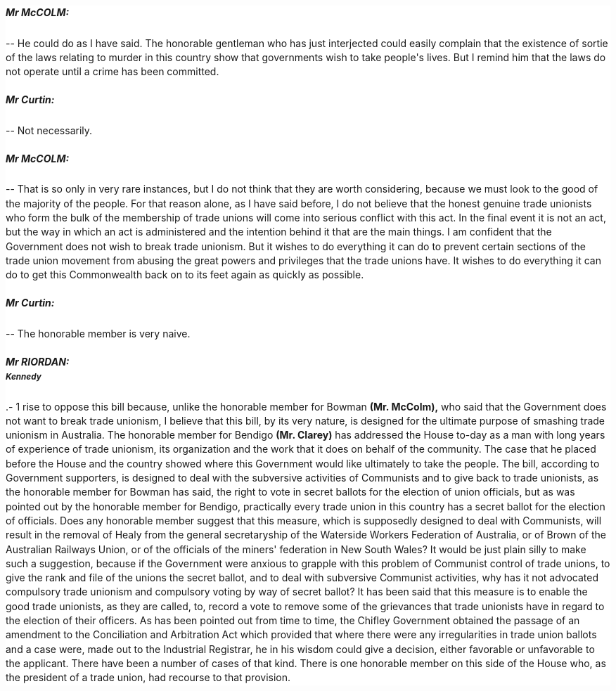 ##### Mr McCOLM:

-- He could do as I have said. The honorable gentleman who has just interjected could easily complain that the existence of sortie of the laws relating to murder in this country show that governments wish to take people's lives. But I remind him that the laws do not operate until a crime has been committed. 

##### Mr Curtin:

--  Not necessarily. 

##### Mr McCOLM:

-- That is so only in very rare instances, but I do not think that they are worth considering, because we must look to the good of the majority of the people. For that reason alone, as I have said before, I do not believe that the honest genuine trade unionists who form the bulk of the membership of trade unions will come into serious conflict with this act. In the final event it is not an act, but the way in which an act is administered and the intention behind it that are the main things. I am confident that the Government does not wish to break trade unionism. But it wishes to do everything it can do to prevent certain sections of the trade union movement from abusing the great powers and privileges that the trade unions have. It wishes to do everything it can do to get this Commonwealth back on to its feet again as quickly as possible. 

##### Mr Curtin:

--  The honorable member is very naive. 

##### Mr RIORDAN:<br><small class="text-muted">Kennedy</small>

.- 1 rise to oppose this bill because, unlike the honorable member for Bowman  **(Mr. McColm),**  who said that the Government does not want to break trade unionism, I believe that this  bill, by its very nature, is designed for the ultimate purpose of smashing trade unionism in Australia. The honorable member for Bendigo  **(Mr. Clarey)**  has addressed the House to-day as a man with long years of experience of trade unionism, its organization and the work that it does on behalf of the community. The case that he placed before the House and the country showed where this Government would like ultimately to take the people. The bill, according to Government supporters, is designed to deal with the subversive activities of Communists and to give back to trade unionists, as the honorable member for Bowman has said, the right to vote in secret ballots for the election of union officials, but as was pointed out by the honorable member for Bendigo, practically every trade union in this country has a secret ballot for the election of officials. Does any honorable member suggest that this measure, which is supposedly designed to deal with Communists, will result in the removal of Healy from the general secretaryship of the Waterside Workers Federation of Australia, or of Brown of the Australian Railways Union, or of the officials of the miners' federation in New South Wales? It would be just plain silly to make such a suggestion, because if the Government were anxious to grapple with this problem of Communist control of trade unions, to give the rank and file of the unions the secret ballot, and to deal with subversive Communist activities, why has it not advocated compulsory trade unionism and compulsory voting by way of secret ballot? It has been said that this measure is to enable the good trade unionists, as they are called, to, record a vote to remove some of the grievances that trade unionists have in regard to the election of their officers. As has been pointed out from time to time, the Chifley Government obtained the passage of an amendment to the Conciliation and Arbitration Act which provided that where there were any irregularities in trade union ballots and a case were, made out to the Industrial Registrar, he in his wisdom could give a decision, either favorable or unfavorable to the applicant. There have been a number of cases of that kind. There is one honorable member on this side of the House who, as the  president  of a trade union, had recourse to that provision. 
